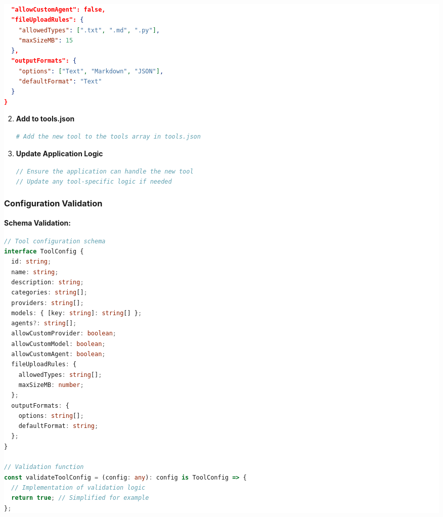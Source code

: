    ```json
     "allowCustomAgent": false,
     "fileUploadRules": {
       "allowedTypes": [".txt", ".md", ".py"],
       "maxSizeMB": 15
     },
     "outputFormats": {
       "options": ["Text", "Markdown", "JSON"],
       "defaultFormat": "Text"
     }
   }
   ```

2. **Add to tools.json**
   ```bash
   # Add the new tool to the tools array in tools.json
   ```

3. **Update Application Logic**
   ```typescript
   // Ensure the application can handle the new tool
   // Update any tool-specific logic if needed
   ```

### Configuration Validation

**Schema Validation:**
```typescript
// Tool configuration schema
interface ToolConfig {
  id: string;
  name: string;
  description: string;
  categories: string[];
  providers: string[];
  models: { [key: string]: string[] };
  agents?: string[];
  allowCustomProvider: boolean;
  allowCustomModel: boolean;
  allowCustomAgent: boolean;
  fileUploadRules: {
    allowedTypes: string[];
    maxSizeMB: number;
  };
  outputFormats: {
    options: string[];
    defaultFormat: string;
  };
}

// Validation function
const validateToolConfig = (config: any): config is ToolConfig => {
  // Implementation of validation logic
  return true; // Simplified for example
};
```
